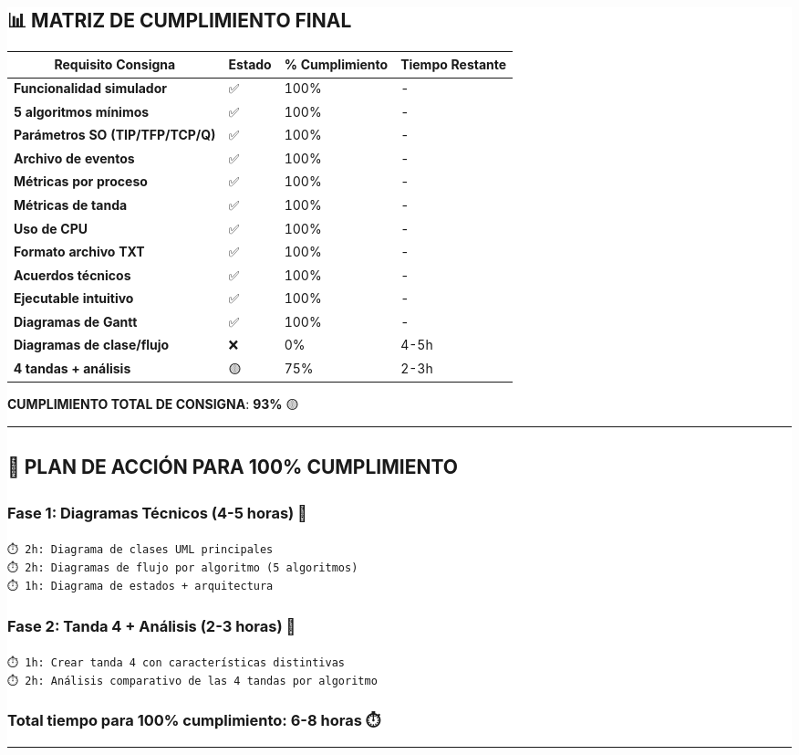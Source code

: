 
## 📊 **MATRIZ DE CUMPLIMIENTO FINAL**

| Requisito Consigna | Estado | % Cumplimiento | Tiempo Restante |
|-------------------|--------|----------------|-----------------|
| **Funcionalidad simulador** | ✅ | 100% | - |
| **5 algoritmos mínimos** | ✅ | 100% | - |
| **Parámetros SO (TIP/TFP/TCP/Q)** | ✅ | 100% | - |
| **Archivo de eventos** | ✅ | 100% | - |
| **Métricas por proceso** | ✅ | 100% | - |
| **Métricas de tanda** | ✅ | 100% | - |
| **Uso de CPU** | ✅ | 100% | - |
| **Formato archivo TXT** | ✅ | 100% | - |
| **Acuerdos técnicos** | ✅ | 100% | - |
| **Ejecutable intuitivo** | ✅ | 100% | - |
| **Diagramas de Gantt** | ✅ | 100% | - |
| **Diagramas de clase/flujo** | ❌ | 0% | 4-5h |
| **4 tandas + análisis** | 🟡 | 75% | 2-3h |

**CUMPLIMIENTO TOTAL DE CONSIGNA**: **93%** 🟡

---

## 🎯 **PLAN DE ACCIÓN PARA 100% CUMPLIMIENTO**

### **Fase 1: Diagramas Técnicos** (4-5 horas) 🔴
```
⏱️ 2h: Diagrama de clases UML principales
⏱️ 2h: Diagramas de flujo por algoritmo (5 algoritmos)  
⏱️ 1h: Diagrama de estados + arquitectura
```

### **Fase 2: Tanda 4 + Análisis** (2-3 horas) 🔴  
```
⏱️ 1h: Crear tanda 4 con características distintivas
⏱️ 2h: Análisis comparativo de las 4 tandas por algoritmo
```

### **Total tiempo para 100% cumplimiento**: **6-8 horas** ⏱️

---
